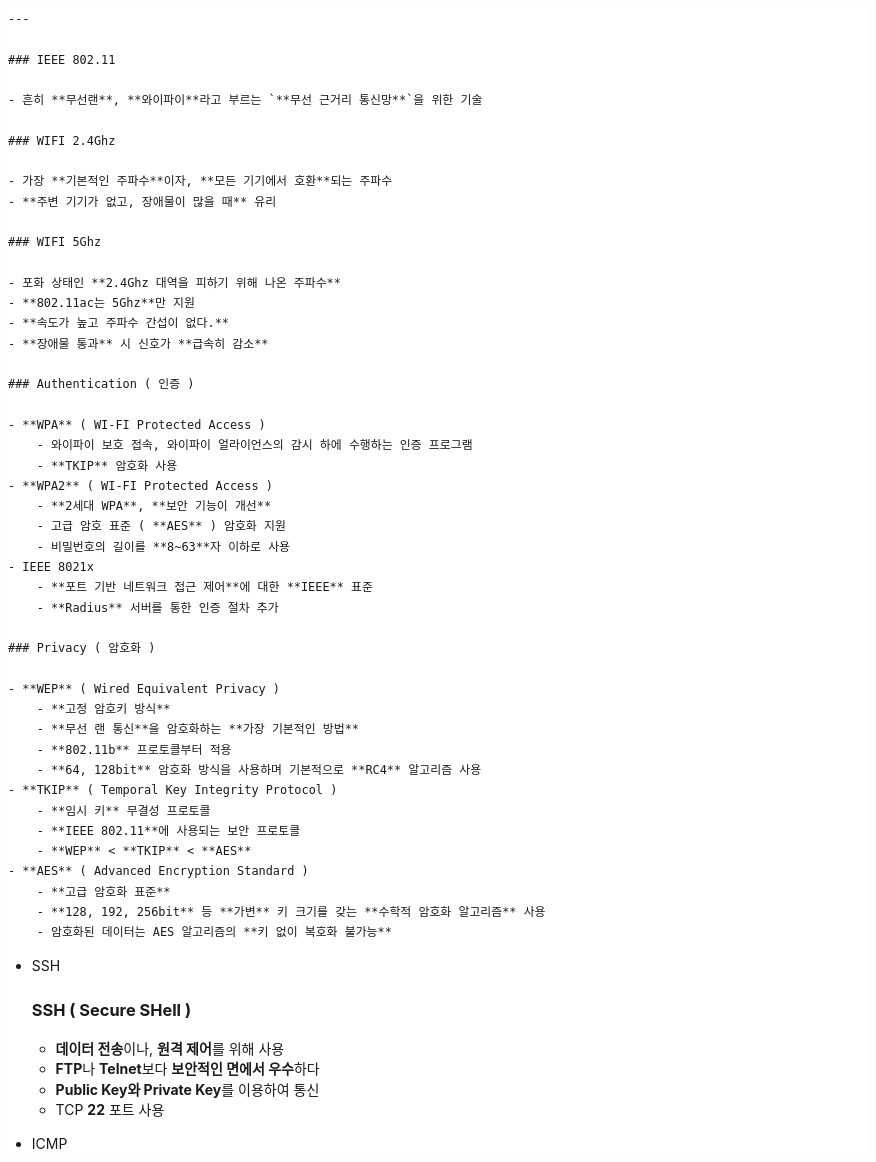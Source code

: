     ---
    
    ### IEEE 802.11
    
    - 흔히 **무선랜**, **와이파이**라고 부르는 `**무선 근거리 통신망**`을 위한 기술
    
    ### WIFI 2.4Ghz
    
    - 가장 **기본적인 주파수**이자, **모든 기기에서 호환**되는 주파수
    - **주변 기기가 없고, 장애물이 많을 때** 유리
    
    ### WIFI 5Ghz
    
    - 포화 상태인 **2.4Ghz 대역을 피하기 위해 나온 주파수**
    - **802.11ac는 5Ghz**만 지원
    - **속도가 높고 주파수 간섭이 없다.**
    - **장애물 통과** 시 신호가 **급속히 감소**
    
    ### Authentication ( 인증 )
    
    - **WPA** ( WI-FI Protected Access )
        - 와이파이 보호 접속, 와이파이 얼라이언스의 감시 하에 수행하는 인증 프로그램
        - **TKIP** 암호화 사용
    - **WPA2** ( WI-FI Protected Access )
        - **2세대 WPA**, **보안 기능이 개선**
        - 고급 암호 표준 ( **AES** ) 암호화 지원
        - 비밀번호의 길이를 **8~63**자 이하로 사용
    - IEEE 8021x
        - **포트 기반 네트워크 접근 제어**에 대한 **IEEE** 표준
        - **Radius** 서버를 통한 인증 절차 추가
    
    ### Privacy ( 암호화 )
    
    - **WEP** ( Wired Equivalent Privacy )
        - **고정 암호키 방식**
        - **무선 랜 통신**을 암호화하는 **가장 기본적인 방법**
        - **802.11b** 프로토콜부터 적용
        - **64, 128bit** 암호화 방식을 사용하며 기본적으로 **RC4** 알고리즘 사용
    - **TKIP** ( Temporal Key Integrity Protocol )
        - **임시 키** 무결성 프로토콜
        - **IEEE 802.11**에 사용되는 보안 프로토콜
        - **WEP** < **TKIP** < **AES**
    - **AES** ( Advanced Encryption Standard )
        - **고급 암호화 표준**
        - **128, 192, 256bit** 등 **가변** 키 크기를 갖는 **수학적 암호화 알고리즘** 사용
        - 암호화된 데이터는 AES 알고리즘의 **키 없이 복호화 불가능**
- SSH
    
    ### SSH ( Secure SHell )
    
    - **데이터 전송**이나, **원격 제어**를 위해 사용
    - **FTP**나 **Telnet**보다 **보안적인 면에서 우수**하다
    - **Public Key와 Private Key**를 이용하여 통신
    - TCP **22** 포트 사용
- ICMP
    